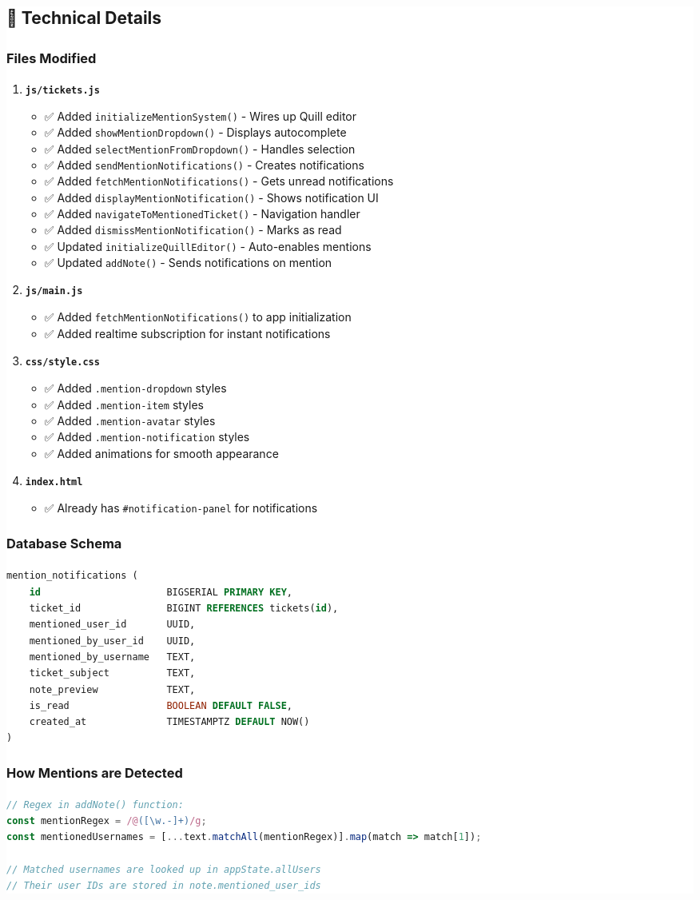 
## 🔧 Technical Details

### Files Modified

1. **`js/tickets.js`**
   - ✅ Added `initializeMentionSystem()` - Wires up Quill editor
   - ✅ Added `showMentionDropdown()` - Displays autocomplete
   - ✅ Added `selectMentionFromDropdown()` - Handles selection
   - ✅ Added `sendMentionNotifications()` - Creates notifications
   - ✅ Added `fetchMentionNotifications()` - Gets unread notifications
   - ✅ Added `displayMentionNotification()` - Shows notification UI
   - ✅ Added `navigateToMentionedTicket()` - Navigation handler
   - ✅ Added `dismissMentionNotification()` - Marks as read
   - ✅ Updated `initializeQuillEditor()` - Auto-enables mentions
   - ✅ Updated `addNote()` - Sends notifications on mention

2. **`js/main.js`**
   - ✅ Added `fetchMentionNotifications()` to app initialization
   - ✅ Added realtime subscription for instant notifications

3. **`css/style.css`**
   - ✅ Added `.mention-dropdown` styles
   - ✅ Added `.mention-item` styles
   - ✅ Added `.mention-avatar` styles
   - ✅ Added `.mention-notification` styles
   - ✅ Added animations for smooth appearance

4. **`index.html`**
   - ✅ Already has `#notification-panel` for notifications

### Database Schema

```sql
mention_notifications (
    id                      BIGSERIAL PRIMARY KEY,
    ticket_id               BIGINT REFERENCES tickets(id),
    mentioned_user_id       UUID,
    mentioned_by_user_id    UUID,
    mentioned_by_username   TEXT,
    ticket_subject          TEXT,
    note_preview            TEXT,
    is_read                 BOOLEAN DEFAULT FALSE,
    created_at              TIMESTAMPTZ DEFAULT NOW()
)
```

### How Mentions are Detected

```javascript
// Regex in addNote() function:
const mentionRegex = /@([\w.-]+)/g;
const mentionedUsernames = [...text.matchAll(mentionRegex)].map(match => match[1]);

// Matched usernames are looked up in appState.allUsers
// Their user IDs are stored in note.mentioned_user_ids
```
